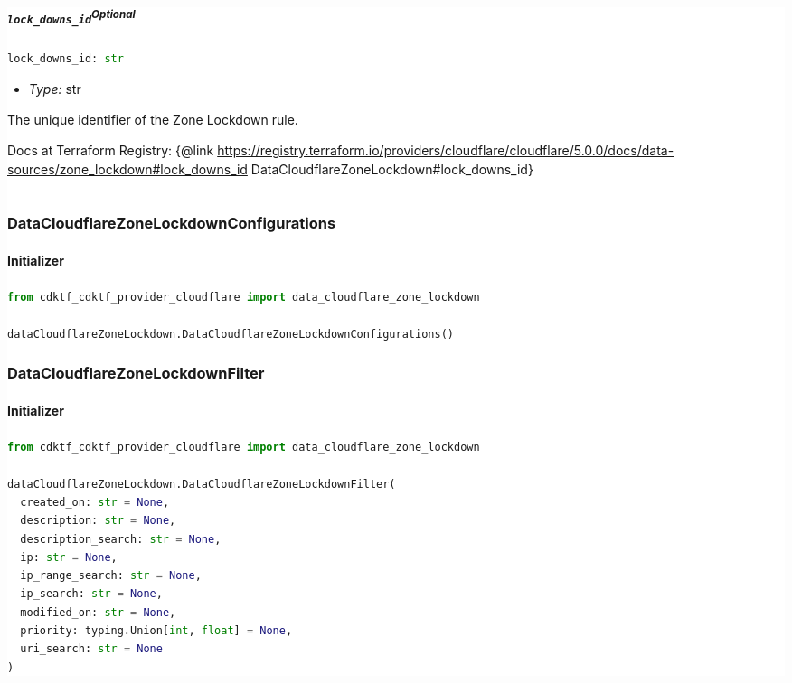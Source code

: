 ##### `lock_downs_id`<sup>Optional</sup> <a name="lock_downs_id" id="@cdktf/provider-cloudflare.dataCloudflareZoneLockdown.DataCloudflareZoneLockdownConfig.property.lockDownsId"></a>

```python
lock_downs_id: str
```

- *Type:* str

The unique identifier of the Zone Lockdown rule.

Docs at Terraform Registry: {@link https://registry.terraform.io/providers/cloudflare/cloudflare/5.0.0/docs/data-sources/zone_lockdown#lock_downs_id DataCloudflareZoneLockdown#lock_downs_id}

---

### DataCloudflareZoneLockdownConfigurations <a name="DataCloudflareZoneLockdownConfigurations" id="@cdktf/provider-cloudflare.dataCloudflareZoneLockdown.DataCloudflareZoneLockdownConfigurations"></a>

#### Initializer <a name="Initializer" id="@cdktf/provider-cloudflare.dataCloudflareZoneLockdown.DataCloudflareZoneLockdownConfigurations.Initializer"></a>

```python
from cdktf_cdktf_provider_cloudflare import data_cloudflare_zone_lockdown

dataCloudflareZoneLockdown.DataCloudflareZoneLockdownConfigurations()
```


### DataCloudflareZoneLockdownFilter <a name="DataCloudflareZoneLockdownFilter" id="@cdktf/provider-cloudflare.dataCloudflareZoneLockdown.DataCloudflareZoneLockdownFilter"></a>

#### Initializer <a name="Initializer" id="@cdktf/provider-cloudflare.dataCloudflareZoneLockdown.DataCloudflareZoneLockdownFilter.Initializer"></a>

```python
from cdktf_cdktf_provider_cloudflare import data_cloudflare_zone_lockdown

dataCloudflareZoneLockdown.DataCloudflareZoneLockdownFilter(
  created_on: str = None,
  description: str = None,
  description_search: str = None,
  ip: str = None,
  ip_range_search: str = None,
  ip_search: str = None,
  modified_on: str = None,
  priority: typing.Union[int, float] = None,
  uri_search: str = None
)
```
